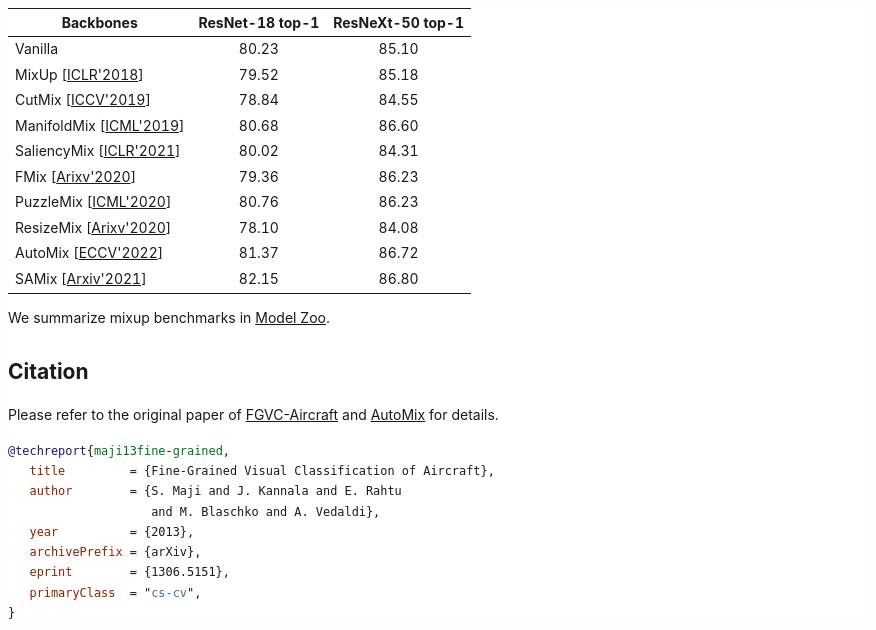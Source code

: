 | Backbones                                                   | ResNet-18 top-1 | ResNeXt-50 top-1 |
|-------------------------------------------------------------|:---------------:|:----------------:|
| Vanilla                                                     |      80.23      |       85.10      |
| MixUp [[ICLR'2018](https://arxiv.org/abs/1710.09412)]       |      79.52      |       85.18      |
| CutMix [[ICCV'2019](https://arxiv.org/abs/1905.04899)]      |      78.84      |       84.55      |
| ManifoldMix [[ICML'2019](https://arxiv.org/abs/1806.05236)] |      80.68      |       86.60      |
| SaliencyMix [[ICLR'2021](https://arxiv.org/abs/2006.01791)] |      80.02      |       84.31      |
| FMix [[Arixv'2020](https://arxiv.org/abs/2002.12047)]       |      79.36      |       86.23      |
| PuzzleMix [[ICML'2020](https://arxiv.org/abs/2009.06962)]   |      80.76      |       86.23      |
| ResizeMix [[Arixv'2020](https://arxiv.org/abs/2012.11101)]  |      78.10      |       84.08      |
| AutoMix [[ECCV'2022](https://arxiv.org/abs/2103.13027)]     |      81.37      |       86.72      |
| SAMix [[Arxiv'2021](https://arxiv.org/abs/2111.15454)]      |      82.15      |       86.80      |

We summarize mixup benchmarks in [Model Zoo](https://github.com/Westlake-AI/openmixup/tree/main/docs/en/model_zoos/Model_Zoo_sup.md).


## Citation

Please refer to the original paper of [FGVC-Aircraft](https://www.robots.ox.ac.uk/~vgg/data/fgvc-aircraft/) and [AutoMix](https://arxiv.org/abs/2103.13027) for details.

```bibtex
@techreport{maji13fine-grained,
   title         = {Fine-Grained Visual Classification of Aircraft},
   author        = {S. Maji and J. Kannala and E. Rahtu
                    and M. Blaschko and A. Vedaldi},
   year          = {2013},
   archivePrefix = {arXiv},
   eprint        = {1306.5151},
   primaryClass  = "cs-cv",
}
```
